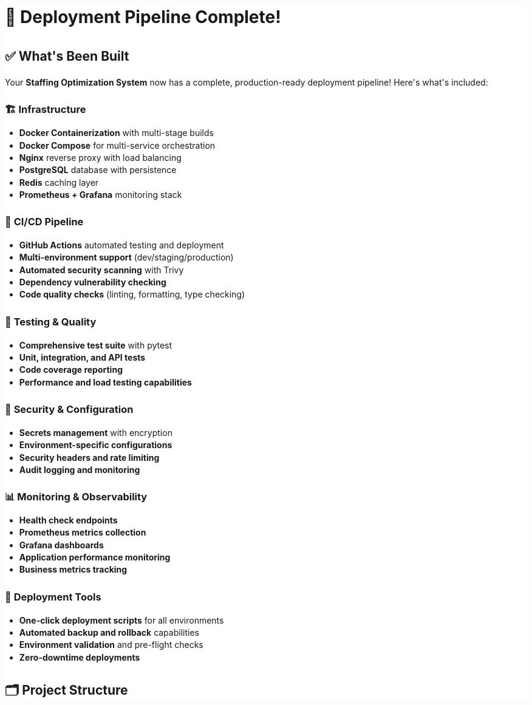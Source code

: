 # 🎉 Deployment Pipeline Complete!

## ✅ What's Been Built

Your **Staffing Optimization System** now has a complete, production-ready deployment pipeline! Here's what's included:

### 🏗️ **Infrastructure**
- **Docker Containerization** with multi-stage builds
- **Docker Compose** for multi-service orchestration
- **Nginx** reverse proxy with load balancing
- **PostgreSQL** database with persistence
- **Redis** caching layer
- **Prometheus + Grafana** monitoring stack

### 🔄 **CI/CD Pipeline**
- **GitHub Actions** automated testing and deployment
- **Multi-environment support** (dev/staging/production)
- **Automated security scanning** with Trivy
- **Dependency vulnerability checking**
- **Code quality checks** (linting, formatting, type checking)

### 🧪 **Testing & Quality**
- **Comprehensive test suite** with pytest
- **Unit, integration, and API tests**
- **Code coverage reporting**
- **Performance and load testing capabilities**

### 🔐 **Security & Configuration**
- **Secrets management** with encryption
- **Environment-specific configurations**
- **Security headers and rate limiting**
- **Audit logging and monitoring**

### 📊 **Monitoring & Observability**
- **Health check endpoints**
- **Prometheus metrics collection**
- **Grafana dashboards**
- **Application performance monitoring**
- **Business metrics tracking**

### 🚀 **Deployment Tools**
- **One-click deployment scripts** for all environments
- **Automated backup and rollback** capabilities
- **Environment validation** and pre-flight checks
- **Zero-downtime deployments**

## 🗂️ **Project Structure**
